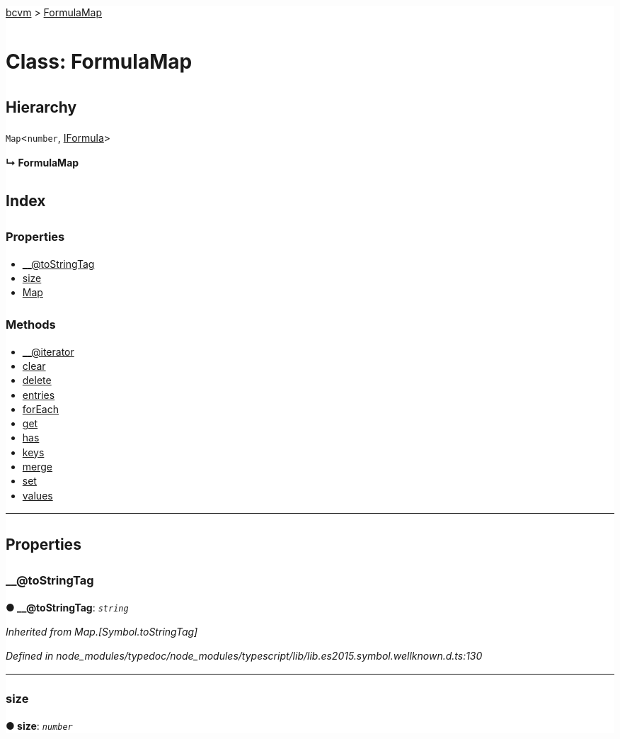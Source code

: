 [bcvm](../README.md) > [FormulaMap](../classes/formulamap.md)

# Class: FormulaMap

## Hierarchy

 `Map`<`number`, [IFormula](../interfaces/iformula.md)>

**↳ FormulaMap**

## Index

### Properties

* [__@toStringTag](formulamap.md#___tostringtag)
* [size](formulamap.md#size)
* [Map](formulamap.md#map)

### Methods

* [__@iterator](formulamap.md#___iterator)
* [clear](formulamap.md#clear)
* [delete](formulamap.md#delete)
* [entries](formulamap.md#entries)
* [forEach](formulamap.md#foreach)
* [get](formulamap.md#get)
* [has](formulamap.md#has)
* [keys](formulamap.md#keys)
* [merge](formulamap.md#merge)
* [set](formulamap.md#set)
* [values](formulamap.md#values)

---

## Properties

<a id="___tostringtag"></a>

###  __@toStringTag

**● __@toStringTag**: *`string`*

*Inherited from Map.[Symbol.toStringTag]*

*Defined in node_modules/typedoc/node_modules/typescript/lib/lib.es2015.symbol.wellknown.d.ts:130*

___
<a id="size"></a>

###  size

**● size**: *`number`*
